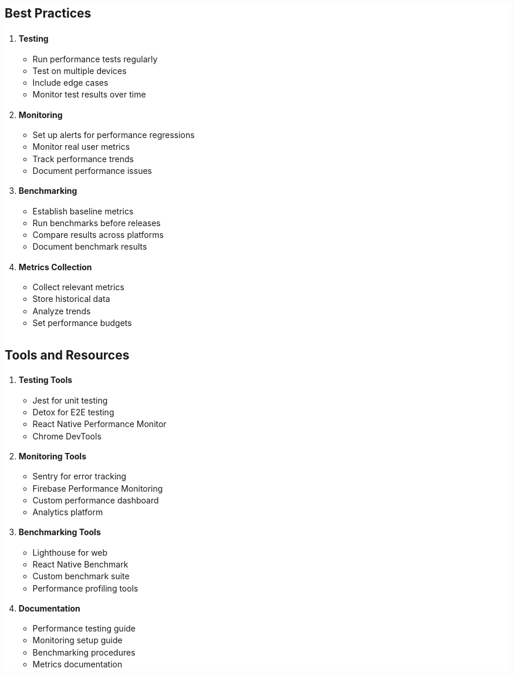 ## Best Practices

1. **Testing**
   - Run performance tests regularly
   - Test on multiple devices
   - Include edge cases
   - Monitor test results over time

2. **Monitoring**
   - Set up alerts for performance regressions
   - Monitor real user metrics
   - Track performance trends
   - Document performance issues

3. **Benchmarking**
   - Establish baseline metrics
   - Run benchmarks before releases
   - Compare results across platforms
   - Document benchmark results

4. **Metrics Collection**
   - Collect relevant metrics
   - Store historical data
   - Analyze trends
   - Set performance budgets

## Tools and Resources

1. **Testing Tools**
   - Jest for unit testing
   - Detox for E2E testing
   - React Native Performance Monitor
   - Chrome DevTools

2. **Monitoring Tools**
   - Sentry for error tracking
   - Firebase Performance Monitoring
   - Custom performance dashboard
   - Analytics platform

3. **Benchmarking Tools**
   - Lighthouse for web
   - React Native Benchmark
   - Custom benchmark suite
   - Performance profiling tools

4. **Documentation**
   - Performance testing guide
   - Monitoring setup guide
   - Benchmarking procedures
   - Metrics documentation 
